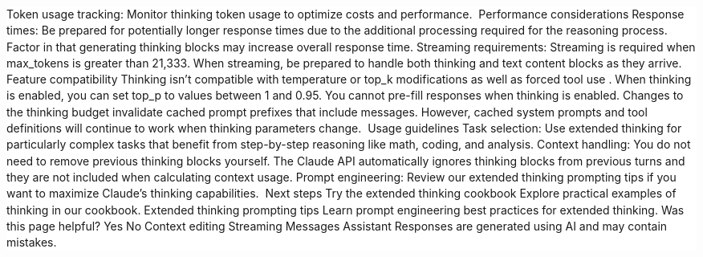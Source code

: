 Token usage tracking:
Monitor thinking token usage to optimize costs and performance.
​
Performance considerations
Response times:
Be prepared for potentially longer response times due to the additional processing required for the reasoning process. Factor in that generating thinking blocks may increase overall response time.
Streaming requirements:
Streaming is required when
max_tokens
is greater than 21,333. When streaming, be prepared to handle both thinking and text content blocks as they arrive.
​
Feature compatibility
Thinking isn’t compatible with
temperature
or
top_k
modifications as well as
forced tool use
.
When thinking is enabled, you can set
top_p
to values between 1 and 0.95.
You cannot pre-fill responses when thinking is enabled.
Changes to the thinking budget invalidate cached prompt prefixes that include messages. However, cached system prompts and tool definitions will continue to work when thinking parameters change.
​
Usage guidelines
Task selection:
Use extended thinking for particularly complex tasks that benefit from step-by-step reasoning like math, coding, and analysis.
Context handling:
You do not need to remove previous thinking blocks yourself. The Claude API automatically ignores thinking blocks from previous turns and they are not included when calculating context usage.
Prompt engineering:
Review our
extended thinking prompting tips
if you want to maximize Claude’s thinking capabilities.
​
Next steps
Try the extended thinking cookbook
Explore practical examples of thinking in our cookbook.
Extended thinking prompting tips
Learn prompt engineering best practices for extended thinking.
Was this page helpful?
Yes
No
Context editing
Streaming Messages
Assistant
Responses are generated using AI and may contain mistakes.